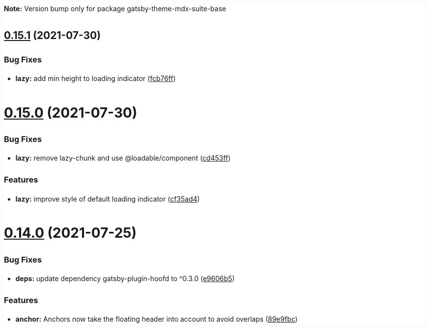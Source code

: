 **Note:** Version bump only for package gatsby-theme-mdx-suite-base





## [0.15.1](https://github.com/axe312ger/gatsby-mdx-suite/compare/gatsby-theme-mdx-suite-base@0.15.0...gatsby-theme-mdx-suite-base@0.15.1) (2021-07-30)


### Bug Fixes

* **lazy:** add min height to loading indicator ([fcb76ff](https://github.com/axe312ger/gatsby-mdx-suite/commit/fcb76fff0e9e60a7ad8008a8df6eeb840a516fa9))





# [0.15.0](https://github.com/axe312ger/gatsby-mdx-suite/compare/gatsby-theme-mdx-suite-base@0.14.0...gatsby-theme-mdx-suite-base@0.15.0) (2021-07-30)


### Bug Fixes

* **lazy:** remove lazy-chunk and use @loadable/component ([cd453ff](https://github.com/axe312ger/gatsby-mdx-suite/commit/cd453ff070f108146b20d943eff615ef7a21fbee))


### Features

* **lazy:** improve style of default loading indicator ([cf35ad4](https://github.com/axe312ger/gatsby-mdx-suite/commit/cf35ad4077ed9b49db75bf44fcc3042ec16967a8))





# [0.14.0](https://github.com/axe312ger/gatsby-mdx-suite/compare/gatsby-theme-mdx-suite-base@0.13.9...gatsby-theme-mdx-suite-base@0.14.0) (2021-07-25)


### Bug Fixes

* **deps:** update dependency gatsby-plugin-hoofd to ^0.3.0 ([e9606b5](https://github.com/axe312ger/gatsby-mdx-suite/commit/e9606b58ddad0e6a10907001b606e4802dd45e1a))


### Features

* **anchor:** Anchors now take the floating header into account to avoid overlaps ([89e9fbc](https://github.com/axe312ger/gatsby-mdx-suite/commit/89e9fbcece502538dbef618abc43a268d6e3ba20))


